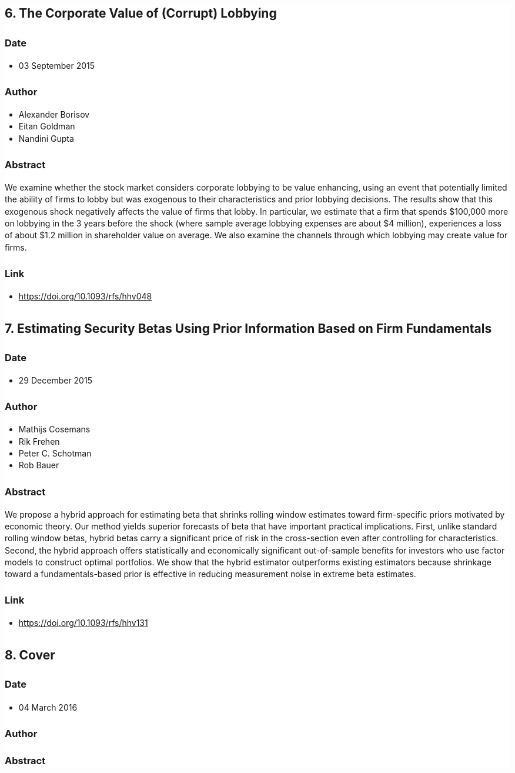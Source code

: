 ## 6. The Corporate Value of (Corrupt) Lobbying
### Date
- 03 September 2015
### Author
- Alexander Borisov
- Eitan Goldman
- Nandini Gupta
### Abstract
We examine whether the stock market considers corporate lobbying to be value enhancing, using an event that potentially limited the ability of firms to lobby but was exogenous to their characteristics and prior lobbying decisions. The results show that this exogenous shock negatively affects the value of firms that lobby. In particular, we estimate that a firm that spends $100,000 more on lobbying in the 3 years before the shock (where sample average lobbying expenses are about $4 million), experiences a loss of about $1.2 million in shareholder value on average. We also examine the channels through which lobbying may create value for firms.
### Link
- https://doi.org/10.1093/rfs/hhv048

## 7. Estimating Security Betas Using Prior Information Based on Firm Fundamentals
### Date
- 29 December 2015
### Author
- Mathijs Cosemans
- Rik Frehen
- Peter C. Schotman
- Rob Bauer
### Abstract
We propose a hybrid approach for estimating beta that shrinks rolling window estimates toward firm-specific priors motivated by economic theory. Our method yields superior forecasts of beta that have important practical implications. First, unlike standard rolling window betas, hybrid betas carry a significant price of risk in the cross-section even after controlling for characteristics. Second, the hybrid approach offers statistically and economically significant out-of-sample benefits for investors who use factor models to construct optimal portfolios. We show that the hybrid estimator outperforms existing estimators because shrinkage toward a fundamentals-based prior is effective in reducing measurement noise in extreme beta estimates.
### Link
- https://doi.org/10.1093/rfs/hhv131

## 8. Cover
### Date
- 04 March 2016
### Author
### Abstract
